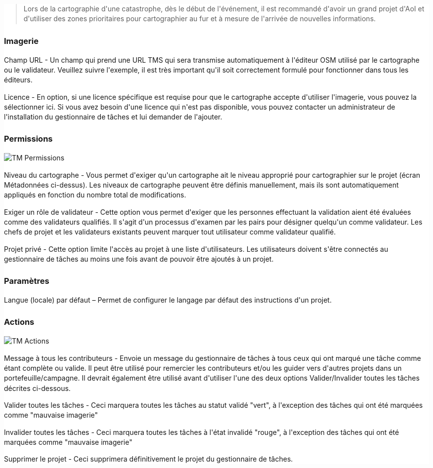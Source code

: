 > Lors de la cartographie d'une catastrophe, dès le début de l'événement, il est recommandé d'avoir un grand projet d'AoI et d'utiliser des zones prioritaires pour cartographier au fur et à mesure de l'arrivée de nouvelles informations.

### Imagerie

Champ URL - Un champ qui prend une URL TMS qui sera transmise automatiquement à l'éditeur OSM utilisé par le cartographe ou le validateur. Veuillez suivre l'exemple, il est très important qu'il soit correctement formulé pour fonctionner dans tous les éditeurs.

Licence - En option, si une licence spécifique est requise pour que le cartographe accepte d'utiliser l'imagerie, vous pouvez la sélectionner ici. Si vous avez besoin d'une licence qui n'est pas disponible, vous pouvez contacter un administrateur de l'installation du gestionnaire de tâches et lui demander de l'ajouter.

### Permissions

![TM Permissions][]

Niveau du cartographe - Vous permet d'exiger qu'un cartographe ait le niveau approprié pour cartographier sur le projet (écran Métadonnées ci-dessus). Les niveaux de cartographe peuvent être définis manuellement, mais ils sont automatiquement appliqués en fonction du nombre total de modifications.

Exiger un rôle de validateur - Cette option vous permet d'exiger que les personnes effectuant la validation aient été évaluées comme des validateurs qualifiés. Il s'agit d'un processus d'examen par les pairs pour désigner quelqu'un comme validateur. Les chefs de projet et les validateurs existants peuvent marquer tout utilisateur comme validateur qualifié.

Projet privé - Cette option limite l'accès au projet à une liste d'utilisateurs. Les utilisateurs doivent s'être connectés au gestionnaire de tâches au moins une fois avant de pouvoir être ajoutés à un projet.

### Paramètres

Langue (locale) par défaut – Permet de configurer le langage par défaut des instructions d'un projet.

### Actions

![TM Actions][]

Message à tous les contributeurs - Envoie un message du gestionnaire de tâches à tous ceux qui ont marqué une tâche comme étant complète ou valide. Il peut être utilisé pour remercier les contributeurs et/ou les guider vers d'autres projets dans un portefeuille/campagne. Il devrait également être utilisé avant d'utiliser l'une des deux options Valider/Invalider toutes les tâches décrites ci-dessous.

Valider toutes les tâches - Ceci marquera toutes les tâches au statut validé "vert", à l'exception des tâches qui ont été marquées comme "mauvaise imagerie"

Invalider toutes les tâches - Ceci marquera toutes les tâches à l'état invalidé "rouge", à l'exception des tâches qui ont été marquées comme "mauvaise imagerie"

Supprimer le projet - Ceci supprimera définitivement le projet du gestionnaire de tâches.


[TM Tile Sizes]: /images/coordination/tm3_tile_sizes.png
[TM New]: /images/coordination/tm3_create_new.png
[TM Description]: /images/coordination/tm3_description.png
[TM Instructions]: /images/coordination/tm3_instructions.png
[TM Metadata]: /images/coordination/tm3_metadata.png
[TM Priority Area]: /images/coordination/tm3_priority_area.png
[TM Permissions]: /images/coordination/tm3_permissions.png
[TM Actions]: /images/coordination/tm3_actions.png
